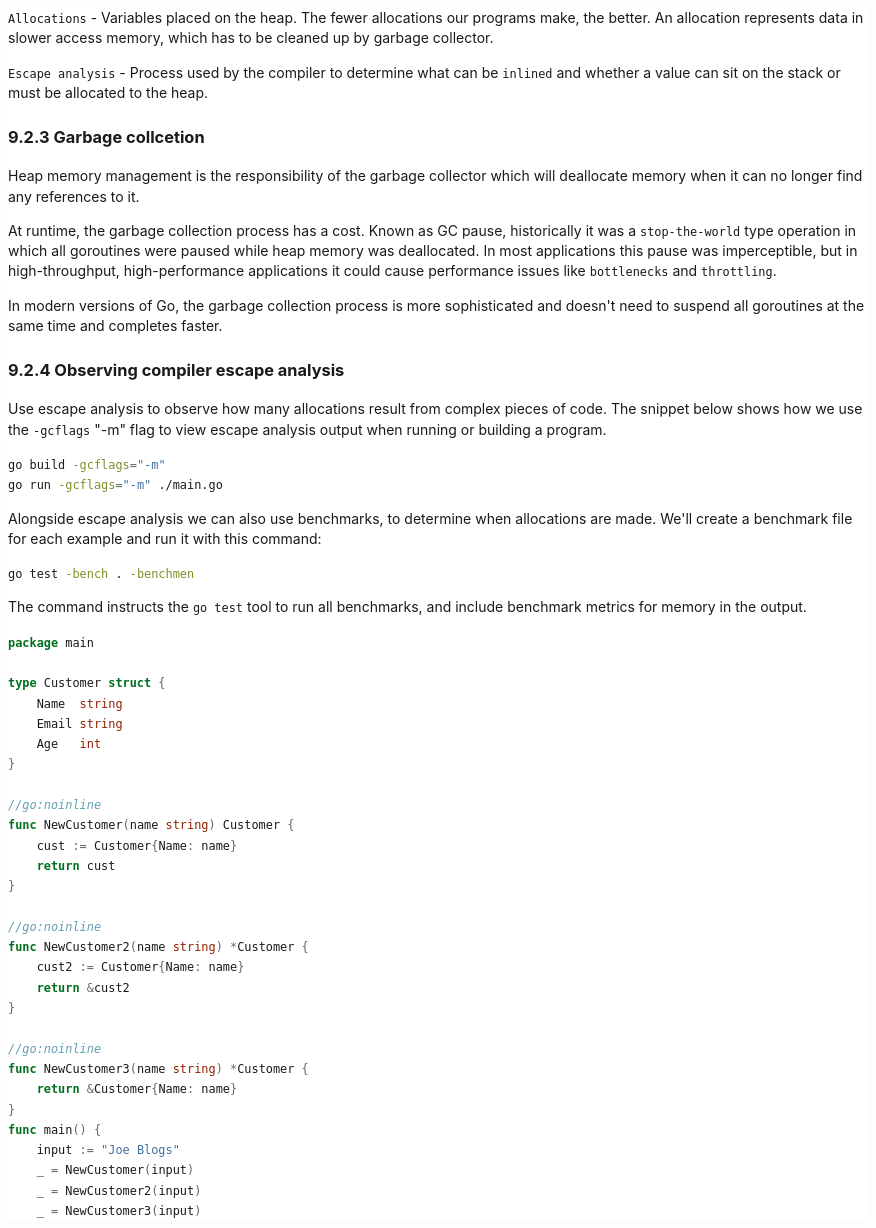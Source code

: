 `Allocations` - Variables placed on the heap. The fewer allocations our programs make, the better. An allocation represents data in slower access memory, which has to be cleaned up by garbage collector. 

`Escape analysis` - Process used by the compiler to determine what can be `inlined` and whether a value can sit on the stack or must be allocated to the heap. 

### 9.2.3 Garbage collcetion
Heap memory management is the responsibility of the garbage collector which will deallocate memory when it can no longer find any references to it. 

At runtime, the garbage collection process has a cost. Known as GC pause, historically it was a `stop-the-world` type operation in which all goroutines were paused while heap memory was deallocated. In most applications this pause was imperceptible, but in high-throughput, high-performance applications it could cause performance issues like `bottlenecks` and `throttling`.

In modern versions of Go, the garbage collection process is more sophisticated and doesn't need to suspend all goroutines at the same time and completes faster. 

### 9.2.4 Observing compiler escape analysis
Use escape analysis to observe how many allocations result from complex pieces of code. The snippet below shows how we use the `-gcflags` "-m" flag to view escape analysis output when running or building a program.
```bash
go build -gcflags="-m"
go run -gcflags="-m" ./main.go
```

Alongside escape analysis we can also use benchmarks, to determine when allocations are made. We'll create a benchmark file for each example and run it with this command:
```bash
go test -bench . -benchmen
```
The command instructs the `go test` tool to run all benchmarks, and include benchmark metrics for memory in the output. 

```go
package main

type Customer struct {
	Name  string
	Email string
	Age   int
}

//go:noinline
func NewCustomer(name string) Customer {
	cust := Customer{Name: name}
	return cust
}

//go:noinline
func NewCustomer2(name string) *Customer {
	cust2 := Customer{Name: name}
	return &cust2
}

//go:noinline
func NewCustomer3(name string) *Customer {
	return &Customer{Name: name}
}
func main() {
	input := "Joe Blogs"
	_ = NewCustomer(input)
	_ = NewCustomer2(input)
	_ = NewCustomer3(input)
```